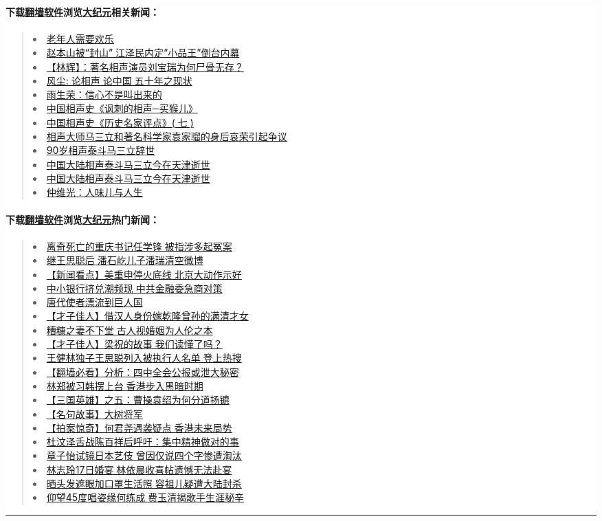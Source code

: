 
#### 下载<a href="https://git.io/JesJV">翻墙软件</a>浏览<a href="http://www.epochtimes.com">大纪元</a>相关新闻：
> <li><a href="http://www.epochtimes.com/gb/15/5/1/n4424364.htm">老年人需要欢乐</a></li>
> <li><a href="http://www.epochtimes.com/gb/13/2/15/n3801172.htm">赵本山被“封山” 江泽民内定“小品王”倒台内幕</a></li>
> <li><a href="http://www.epochtimes.com/gb/12/8/24/n3666453.htm">【林辉】：著名相声演员刘宝瑞为何尸骨无存？</a></li>
> <li><a href="http://www.epochtimes.com/gb/9/9/11/n2653654.htm">风尘: 论相声  论中国  五十年之现状</a></li>
> <li><a href="http://www.epochtimes.com/gb/9/8/29/n2639846.htm">雨生荣：信心不是叫出来的</a></li>
> <li><a href="http://www.epochtimes.com/gb/8/12/16/n2364812.htm">中国相声史《讽刺的相声─买猴儿》</a></li>
> <li><a href="http://www.epochtimes.com/gb/8/11/7/n2322905.htm">中国相声史《历史名家评点》( 七 )</a></li>
> <li><a href="http://www.epochtimes.com/gb/3/3/1/n281174.htm">相声大师马三立和著名科学家袁家骝的身后哀荣引起争议</a></li>
> <li><a href="http://www.epochtimes.com/gb/3/2/12/n274876.htm">90岁相声泰斗马三立辞世</a></li>
> <li><a href="http://www.epochtimes.com/gb/3/2/11/n274757.htm">中国大陆相声泰斗马三立今在天津逝世</a></li>
> <li><a href="https://github.com/mprjd2205/djy/blob/master/gb/3/2/11/n274757.md">中国大陆相声泰斗马三立今在天津逝世</a></li>
> <li><a href="https://github.com/mprjd2205/djy/blob/master/gb/16/9/12/n8290768.md">仲维光：人味儿与人生</a></li>

#### 下载<a href="https://git.io/JesJV">翻墙软件</a>浏览<a href="http://www.epochtimes.com">大纪元</a>热门新闻：
> <li><a href="http://www.epochtimes.com/gb/19/11/7/n11638837.htm">离奇死亡的重庆书记任学锋 被指涉多起冤案</a></li>
> <li><a href="http://www.epochtimes.com/gb/19/11/7/n11639300.htm">继王思聪后 潘石屹儿子潘瑞清空微博</a></li>
> <li><a href="http://www.epochtimes.com/gb/19/11/7/n11639897.htm">【新闻看点】美重申停火底线 北京大动作示好</a></li>
> <li><a href="http://www.epochtimes.com/gb/19/11/7/n11640298.htm">中小银行挤兑潮频现 中共金融委急商对策</a></li>
> <li><a href="http://www.epochtimes.com/gb/19/10/11/n11582046.htm">唐代使者漂流到巨人国</a></li>
> <li><a href="http://www.epochtimes.com/gb/19/10/31/n11625562.htm">【才子佳人】借汉人身份嫁乾隆曾孙的满清才女</a></li>
> <li><a href="http://www.epochtimes.com/gb/15/4/21/n4416242.htm">糟糠之妻不下堂 古人视婚姻为人伦之本</a></li>
> <li><a href="http://www.epochtimes.com/gb/19/10/25/n11612042.htm">【才子佳人】梁祝的故事 我们读懂了吗？</a></li>
> <li><a href="http://www.epochtimes.com/gb/19/11/6/n11636669.htm">王健林独子王思聪列入被执行人名单 登上热搜</a></li>
> <li><a href="http://www.epochtimes.com/gb/19/11/6/n11636278.htm">【翻墙必看】分析：四中全会公报或泄大秘密</a></li>
> <li><a href="http://www.epochtimes.com/gb/19/11/6/n11638219.htm">林郑被习韩摆上台 香港步入黑暗时期</a></li>
> <li><a href="http://www.epochtimes.com/gb/19/11/6/n11637294.htm">【三国英雄】之五：曹操袁绍为何分道扬镳</a></li>
> <li><a href="http://www.epochtimes.com/gb/18/4/16/n10309074.htm">【名句故事】大树将军</a></li>
> <li><a href="http://www.epochtimes.com/gb/19/11/7/n11638539.htm">【拍案惊奇】何君尧遇袭疑点 香港未来局势</a></li>
> <li><a href="http://www.epochtimes.com/gb/19/11/6/n11638183.htm">杜汶泽舌战陈百祥后呼吁：集中精神做对的事</a></li>
> <li><a href="http://www.epochtimes.com/gb/19/11/5/n11635898.htm">章子怡试镜日本艺伎 曾因仅说四个字惨遭淘汰</a></li>
> <li><a href="http://www.epochtimes.com/gb/19/11/7/n11639534.htm">林志玲17日婚宴 林依晨收喜帖遗憾无法赴宴</a></li>
> <li><a href="http://www.epochtimes.com/gb/19/11/5/n11635562.htm">晒头发遮眼加口罩生活照 容祖儿疑遭大陆封杀</a></li>
> <li><a href="http://www.epochtimes.com/gb/19/11/5/n11635746.htm">仰望45度唱姿缘何练成 费玉清揭歌手生涯秘辛</a></li>
<hr>

